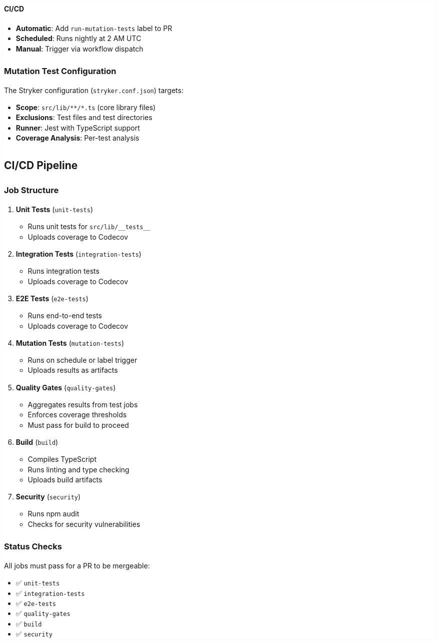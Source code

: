 #### CI/CD

- **Automatic**: Add `run-mutation-tests` label to PR
- **Scheduled**: Runs nightly at 2 AM UTC
- **Manual**: Trigger via workflow dispatch

### Mutation Test Configuration

The Stryker configuration (`stryker.conf.json`) targets:

- **Scope**: `src/lib/**/*.ts` (core library files)
- **Exclusions**: Test files and test directories
- **Runner**: Jest with TypeScript support
- **Coverage Analysis**: Per-test analysis

## CI/CD Pipeline

### Job Structure

1. **Unit Tests** (`unit-tests`)
   - Runs unit tests for `src/lib/__tests__`
   - Uploads coverage to Codecov

2. **Integration Tests** (`integration-tests`)
   - Runs integration tests
   - Uploads coverage to Codecov

3. **E2E Tests** (`e2e-tests`)
   - Runs end-to-end tests
   - Uploads coverage to Codecov

4. **Mutation Tests** (`mutation-tests`)
   - Runs on schedule or label trigger
   - Uploads results as artifacts

5. **Quality Gates** (`quality-gates`)
   - Aggregates results from test jobs
   - Enforces coverage thresholds
   - Must pass for build to proceed

6. **Build** (`build`)
   - Compiles TypeScript
   - Runs linting and type checking
   - Uploads build artifacts

7. **Security** (`security`)
   - Runs npm audit
   - Checks for security vulnerabilities

### Status Checks

All jobs must pass for a PR to be mergeable:

- ✅ `unit-tests`
- ✅ `integration-tests`
- ✅ `e2e-tests`
- ✅ `quality-gates`
- ✅ `build`
- ✅ `security`
